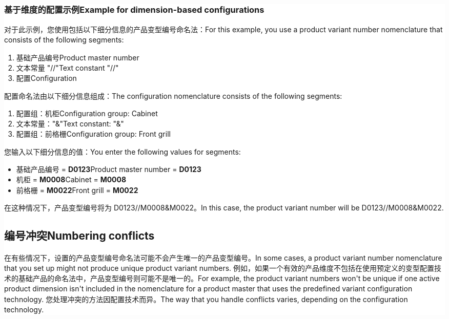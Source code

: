 ### <a name="example-for-dimension-based-configurations"></a><span data-ttu-id="013e6-213">基于维度的配置示例</span><span class="sxs-lookup"><span data-stu-id="013e6-213">Example for dimension-based configurations</span></span>

<span data-ttu-id="013e6-214">对于此示例，您使用包括以下细分信息的产品变型编号命名法：</span><span class="sxs-lookup"><span data-stu-id="013e6-214">For this example, you use a product variant number nomenclature that consists of the following segments:</span></span>

1.  <span data-ttu-id="013e6-215">基础产品编号</span><span class="sxs-lookup"><span data-stu-id="013e6-215">Product master number</span></span>
2.  <span data-ttu-id="013e6-216">文本常量 "//"</span><span class="sxs-lookup"><span data-stu-id="013e6-216">Text constant "//"</span></span>
3.  <span data-ttu-id="013e6-217">配置</span><span class="sxs-lookup"><span data-stu-id="013e6-217">Configuration</span></span>

<span data-ttu-id="013e6-218">配置命名法由以下细分信息组成：</span><span class="sxs-lookup"><span data-stu-id="013e6-218">The configuration nomenclature consists of the following segments:</span></span>

1.  <span data-ttu-id="013e6-219">配置组：机柜</span><span class="sxs-lookup"><span data-stu-id="013e6-219">Configuration group: Cabinet</span></span>
2.  <span data-ttu-id="013e6-220">文本常量："&"</span><span class="sxs-lookup"><span data-stu-id="013e6-220">Text constant: "&"</span></span>
3.  <span data-ttu-id="013e6-221">配置组：前格栅</span><span class="sxs-lookup"><span data-stu-id="013e6-221">Configuration group: Front grill</span></span>

<span data-ttu-id="013e6-222">您输入以下细分信息的值：</span><span class="sxs-lookup"><span data-stu-id="013e6-222">You enter the following values for segments:</span></span>

-   <span data-ttu-id="013e6-223">基础产品编号 = **D0123**</span><span class="sxs-lookup"><span data-stu-id="013e6-223">Product master number = **D0123**</span></span>
-   <span data-ttu-id="013e6-224">机柜 = **M0008**</span><span class="sxs-lookup"><span data-stu-id="013e6-224">Cabinet = **M0008**</span></span>
-   <span data-ttu-id="013e6-225">前格栅 = **M0022**</span><span class="sxs-lookup"><span data-stu-id="013e6-225">Front grill = **M0022**</span></span>

<span data-ttu-id="013e6-226">在这种情况下，产品变型编号将为 D0123//M0008&M0022。</span><span class="sxs-lookup"><span data-stu-id="013e6-226">In this case, the product variant number will be D0123//M0008&M0022.</span></span>

## <a name="numbering-conflicts"></a><span data-ttu-id="013e6-227">编号冲突</span><span class="sxs-lookup"><span data-stu-id="013e6-227">Numbering conflicts</span></span>
<span data-ttu-id="013e6-228">在有些情况下，设置的产品变型编号命名法可能不会产生唯一的产品变型编号。</span><span class="sxs-lookup"><span data-stu-id="013e6-228">In some cases, a product variant number nomenclature that you set up might not produce unique product variant numbers.</span></span> <span data-ttu-id="013e6-229">例如，如果一个有效的产品维度不包括在使用预定义的变型配置技术的基础产品的命名法中，产品变型编号则可能不是唯一的。</span><span class="sxs-lookup"><span data-stu-id="013e6-229">For example, the product variant numbers won't be unique if one active product dimension isn't included in the nomenclature for a product master that uses the predefined variant configuration technology.</span></span> <span data-ttu-id="013e6-230">您处理冲突的方法因配置技术而异。</span><span class="sxs-lookup"><span data-stu-id="013e6-230">The way that you handle conflicts varies, depending on the configuration technology.</span></span>
